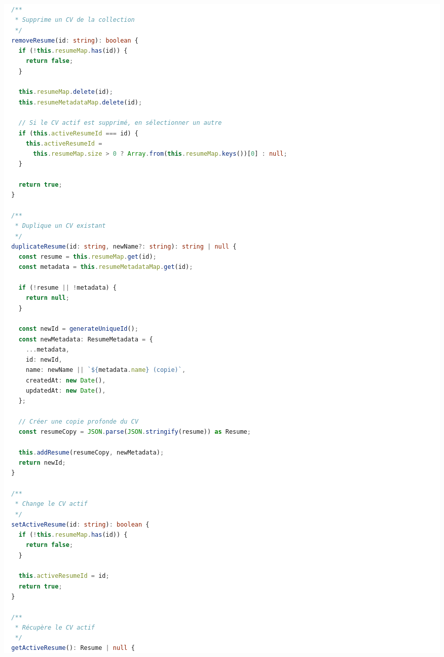 ```typescript
  /**
   * Supprime un CV de la collection
   */
  removeResume(id: string): boolean {
    if (!this.resumeMap.has(id)) {
      return false;
    }

    this.resumeMap.delete(id);
    this.resumeMetadataMap.delete(id);

    // Si le CV actif est supprimé, en sélectionner un autre
    if (this.activeResumeId === id) {
      this.activeResumeId =
        this.resumeMap.size > 0 ? Array.from(this.resumeMap.keys())[0] : null;
    }

    return true;
  }

  /**
   * Duplique un CV existant
   */
  duplicateResume(id: string, newName?: string): string | null {
    const resume = this.resumeMap.get(id);
    const metadata = this.resumeMetadataMap.get(id);

    if (!resume || !metadata) {
      return null;
    }

    const newId = generateUniqueId();
    const newMetadata: ResumeMetadata = {
      ...metadata,
      id: newId,
      name: newName || `${metadata.name} (copie)`,
      createdAt: new Date(),
      updatedAt: new Date(),
    };

    // Créer une copie profonde du CV
    const resumeCopy = JSON.parse(JSON.stringify(resume)) as Resume;

    this.addResume(resumeCopy, newMetadata);
    return newId;
  }

  /**
   * Change le CV actif
   */
  setActiveResume(id: string): boolean {
    if (!this.resumeMap.has(id)) {
      return false;
    }

    this.activeResumeId = id;
    return true;
  }

  /**
   * Récupère le CV actif
   */
  getActiveResume(): Resume | null {
```